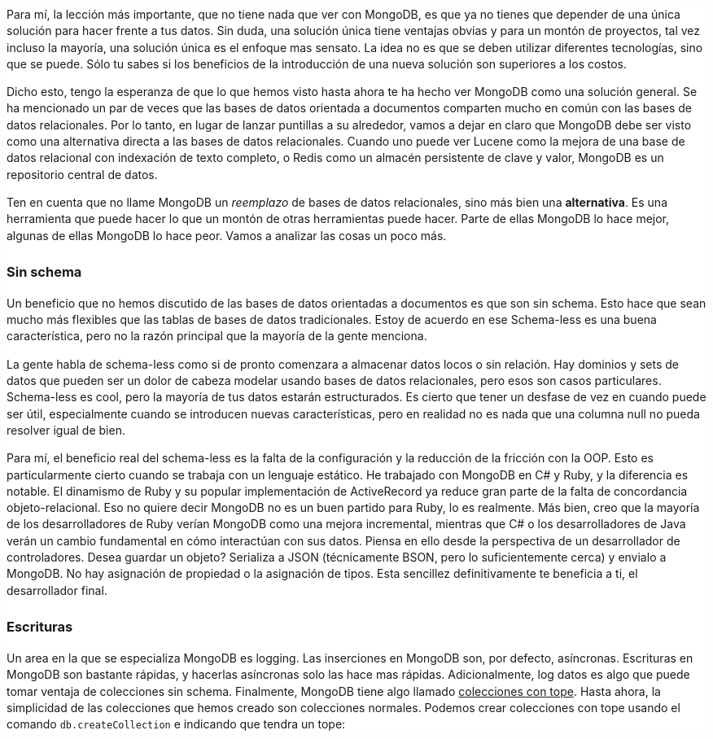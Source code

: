 Para mí, la lección más importante, que no tiene nada que ver con MongoDB, es que ya no tienes que depender de una única solución para hacer frente a tus datos. Sin duda, una solución única tiene ventajas obvias y para un montón de proyectos, tal vez incluso la mayoría, una solución única es el enfoque mas sensato. La idea no es que se deben utilizar diferentes tecnologías, sino que se puede. Sólo tu sabes si los beneficios de la introducción de una nueva solución son superiores a los costos.

Dicho esto, tengo la esperanza de que lo que hemos visto hasta ahora te ha hecho ver MongoDB como una solución general. Se ha mencionado un par de veces que las bases de datos orientada a documentos comparten mucho en común con las bases de datos relacionales. Por lo tanto, en lugar de lanzar puntillas a su alrededor, vamos a dejar en claro que MongoDB debe ser visto como una alternativa directa a las bases de datos relacionales. Cuando uno puede ver Lucene como la mejora de una base de datos relacional con indexación de texto completo, o Redis como un almacén persistente de clave y valor, MongoDB es un repositorio central de datos.

Ten en cuenta que no llame MongoDB un *reemplazo* de bases de datos relacionales, sino más bien una **alternativa**. Es una herramienta que puede hacer lo que un montón de otras herramientas puede hacer. Parte de ellas MongoDB lo hace mejor, algunas de ellas MongoDB lo hace peor. Vamos a analizar las cosas un poco más.

### Sin schema ###
Un beneficio que no hemos discutido de las bases de datos orientadas a documentos es que son sin schema. Esto hace que sean mucho más flexibles que las tablas de bases de datos tradicionales. Estoy de acuerdo en ese Schema-less es una buena característica, pero no la razón principal que la mayoría de la gente menciona.

La gente habla de schema-less como si de pronto comenzara a almacenar datos locos o sin relación. Hay dominios y sets de datos que pueden ser un dolor de cabeza modelar usando bases de datos relacionales, pero esos son casos particulares. Schema-less es cool, pero la mayoría de tus datos estarán estructurados. Es cierto que tener un desfase de vez en cuando puede ser útil, especialmente cuando se introducen nuevas características, pero en realidad no es nada que una columna null no pueda resolver igual de bien.

Para mí, el beneficio real del schema-less es la falta de la configuración y la reducción de la fricción con la OOP. Esto es particularmente cierto cuando se trabaja con un lenguaje estático. He trabajado con MongoDB en C# y Ruby, y la diferencia es notable. El dinamismo de Ruby y su popular implementación de ActiveRecord ya reduce gran parte de la falta de concordancia objeto-relacional. Eso no quiere decir MongoDB no es un buen partido para Ruby, lo es realmente. Más bien, creo que la mayoría de los desarrolladores de Ruby verían MongoDB como una mejora incremental, mientras que C# o los desarrolladores de Java verán un cambio fundamental en cómo interactúan con sus datos. Piensa en ello desde la perspectiva de un desarrollador de controladores. Desea guardar un objeto? Serializa a JSON (técnicamente BSON, pero lo suficientemente cerca) y envialo a MongoDB. No hay asignación de propiedad o la asignación de tipos. Esta sencillez definitivamente te beneficia a ti, el desarrollador final.

### Escrituras ###
Un area en la que se especializa MongoDB es logging. Las inserciones en MongoDB son, por defecto, asíncronas. Escrituras en MongoDB son bastante rápidas, y hacerlas asíncronas solo las hace mas rápidas. Adicionalmente, log datos es algo que puede tomar ventaja de colecciones sin schema. Finalmente, MongoDB tiene algo llamado [colecciones con tope](http://www.mongodb.org/display/DOCSES/Colecciones+con+tope). Hasta ahora, la simplicidad de las colecciones que hemos creado son colecciones normales. Podemos crear colecciones con tope usando el comando `db.createCollection` e indicando que tendra un tope:
